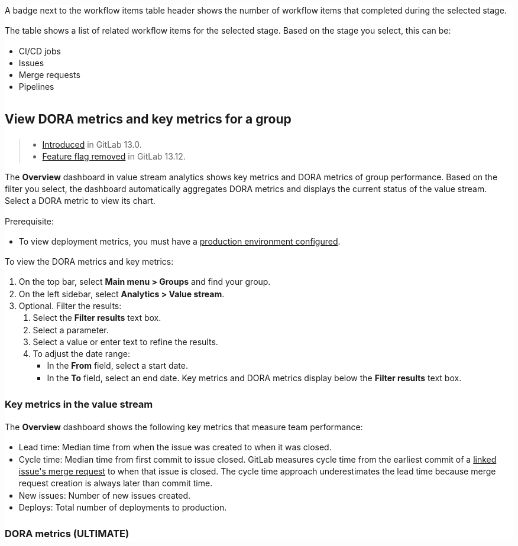 A badge next to the workflow items table header shows the number of workflow items that
completed during the selected stage.

The table shows a list of related workflow items for the selected stage. Based on the stage you select, this can be:

- CI/CD jobs
- Issues
- Merge requests
- Pipelines

## View DORA metrics and key metrics for a group

> - [Introduced](https://gitlab.com/gitlab-org/gitlab/-/issues/210315) in GitLab 13.0.
> - [Feature flag removed](https://gitlab.com/gitlab-org/gitlab/-/issues/323982) in GitLab 13.12.

The **Overview** dashboard in value stream analytics shows key metrics and DORA metrics of group performance. Based on the filter you select,
the dashboard automatically aggregates DORA metrics and displays the current status of the value stream. Select a DORA metric to view its chart.

Prerequisite:

- To view deployment metrics, you must have a
[production environment configured](../../../ci/environments/index.md#deployment-tier-of-environments).

To view the DORA metrics and key metrics:

1. On the top bar, select **Main menu > Groups** and find your group.
1. On the left sidebar, select **Analytics > Value stream**.
1. Optional. Filter the results:
   1. Select the **Filter results** text box.
   1. Select a parameter.
   1. Select a value or enter text to refine the results.
   1. To adjust the date range:
      - In the **From** field, select a start date.
      - In the **To** field, select an end date.
Key metrics and DORA metrics display below the **Filter results** text box.

### Key metrics in the value stream

The **Overview** dashboard shows the following key metrics that measure team performance:

- Lead time: Median time from when the issue was created to when it was closed.
- Cycle time: Median time from first commit to issue closed. GitLab measures cycle time from the earliest commit of a
  [linked issue's merge request](../../project/issues/crosslinking_issues.md#from-commit-messages) to when that issue is closed.
  The cycle time approach underestimates the lead time because merge request creation is always later than commit time.
- New issues: Number of new issues created.
- Deploys: Total number of deployments to production.

### DORA metrics **(ULTIMATE)**
